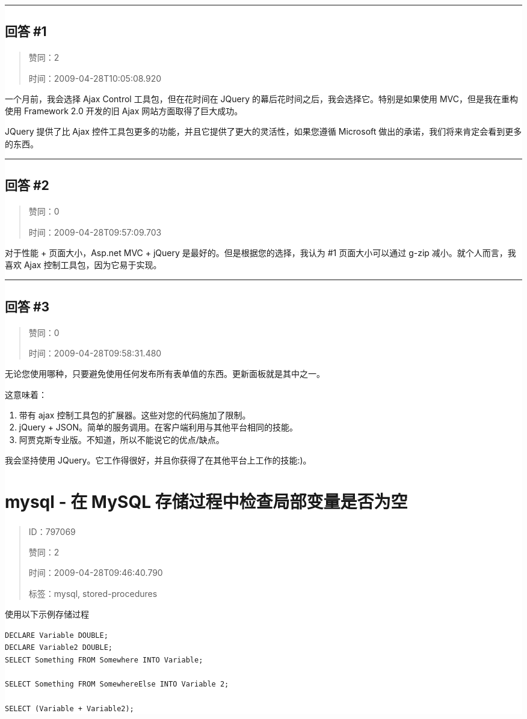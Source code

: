 * * *

## 回答 #1

> 赞同：2
> 
> 时间：2009-04-28T10:05:08.920

一个月前，我会选择 Ajax Control 工具包，但在花时间在 JQuery 的幕后花时间之后，我会选择它。特别是如果使用 MVC，但是我在重构使用 Framework 2.0 开发的旧 Ajax 网站方面取得了巨大成功。

JQuery 提供了比 Ajax 控件工具包更多的功能，并且它提供了更大的灵活性，如果您遵循 Microsoft 做出的承诺，我们将来肯定会看到更多的东西。

* * *

## 回答 #2

> 赞同：0
> 
> 时间：2009-04-28T09:57:09.703

对于性能 + 页面大小，Asp.net MVC + jQuery 是最好的。但是根据您的选择，我认为 #1 页面大小可以通过 g-zip 减小。就个人而言，我喜欢 Ajax 控制工具包，因为它易于实现。

* * *

## 回答 #3

> 赞同：0
> 
> 时间：2009-04-28T09:58:31.480

无论您使用哪种，只要避免使用任何发布所有表单值的东西。更新面板就是其中之一。

这意味着：

1.  带有 ajax 控制工具包的扩展器。这些对您的代码施加了限制。
2.  jQuery + JSON。简单的服务调用。在客户端利用与其他平台相同的技能。
3.  阿贾克斯专业版。不知道，所以不能说它的优点/缺点。

我会坚持使用 JQuery。它工作得很好，并且你获得了在其他平台上工作的技能:)。

# mysql - 在 MySQL 存储过程中检查局部变量是否为空

> ID：797069
> 
> 赞同：2
> 
> 时间：2009-04-28T09:46:40.790
> 
> 标签：mysql, stored-procedures

使用以下示例存储过程

```
DECLARE Variable DOUBLE;
DECLARE Variable2 DOUBLE;
SELECT Something FROM Somewhere INTO Variable;

SELECT Something FROM SomewhereElse INTO Variable 2;

SELECT (Variable + Variable2); 
```
